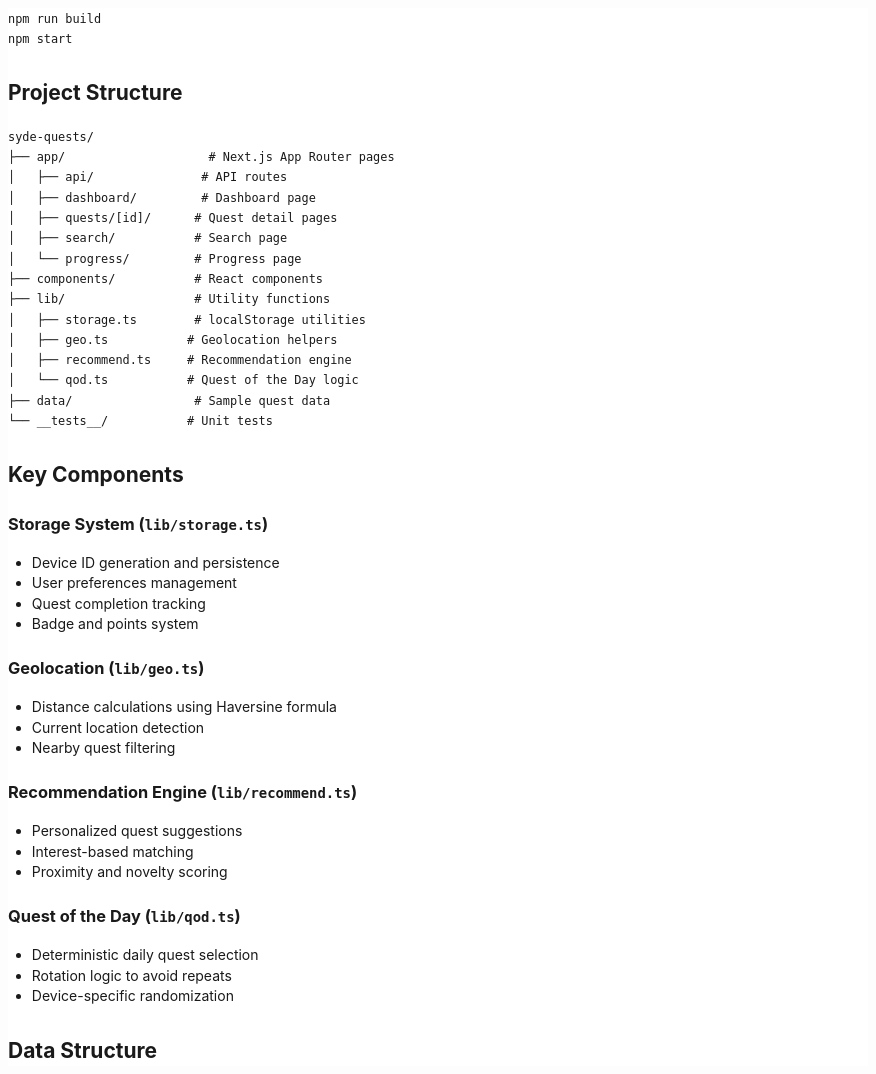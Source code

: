 ```bash
npm run build
npm start
```

## Project Structure

```
syde-quests/
├── app/                    # Next.js App Router pages
│   ├── api/               # API routes
│   ├── dashboard/         # Dashboard page
│   ├── quests/[id]/      # Quest detail pages
│   ├── search/           # Search page
│   └── progress/         # Progress page
├── components/           # React components
├── lib/                  # Utility functions
│   ├── storage.ts        # localStorage utilities
│   ├── geo.ts           # Geolocation helpers
│   ├── recommend.ts     # Recommendation engine
│   └── qod.ts           # Quest of the Day logic
├── data/                 # Sample quest data
└── __tests__/           # Unit tests
```

## Key Components

### Storage System (`lib/storage.ts`)
- Device ID generation and persistence
- User preferences management
- Quest completion tracking
- Badge and points system

### Geolocation (`lib/geo.ts`)
- Distance calculations using Haversine formula
- Current location detection
- Nearby quest filtering

### Recommendation Engine (`lib/recommend.ts`)
- Personalized quest suggestions
- Interest-based matching
- Proximity and novelty scoring

### Quest of the Day (`lib/qod.ts`)
- Deterministic daily quest selection
- Rotation logic to avoid repeats
- Device-specific randomization

## Data Structure
